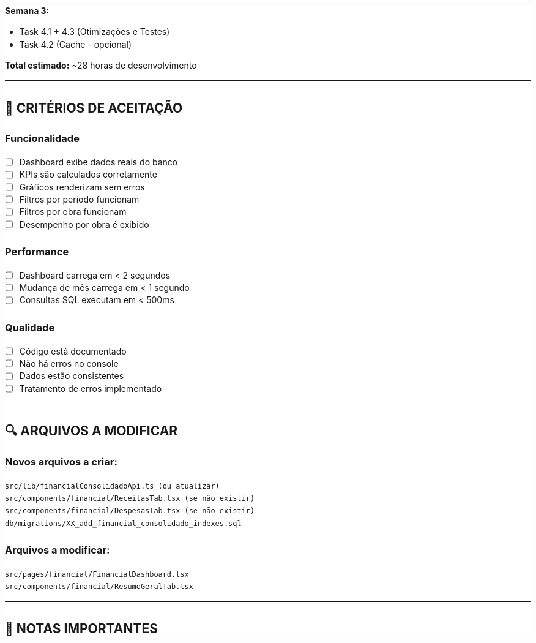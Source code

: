 **Semana 3:**
- Task 4.1 + 4.3 (Otimizações e Testes)
- Task 4.2 (Cache - opcional)

**Total estimado:** ~28 horas de desenvolvimento

---

## 🎯 CRITÉRIOS DE ACEITAÇÃO

### Funcionalidade
- [ ] Dashboard exibe dados reais do banco
- [ ] KPIs são calculados corretamente
- [ ] Gráficos renderizam sem erros
- [ ] Filtros por período funcionam
- [ ] Filtros por obra funcionam
- [ ] Desempenho por obra é exibido

### Performance
- [ ] Dashboard carrega em < 2 segundos
- [ ] Mudança de mês carrega em < 1 segundo
- [ ] Consultas SQL executam em < 500ms

### Qualidade
- [ ] Código está documentado
- [ ] Não há erros no console
- [ ] Dados estão consistentes
- [ ] Tratamento de erros implementado

---

## 🔍 ARQUIVOS A MODIFICAR

### Novos arquivos a criar:
```
src/lib/financialConsolidadoApi.ts (ou atualizar)
src/components/financial/ReceitasTab.tsx (se não existir)
src/components/financial/DespesasTab.tsx (se não existir)
db/migrations/XX_add_financial_consolidado_indexes.sql
```

### Arquivos a modificar:
```
src/pages/financial/FinancialDashboard.tsx
src/components/financial/ResumoGeralTab.tsx
```

---

## 📝 NOTAS IMPORTANTES
